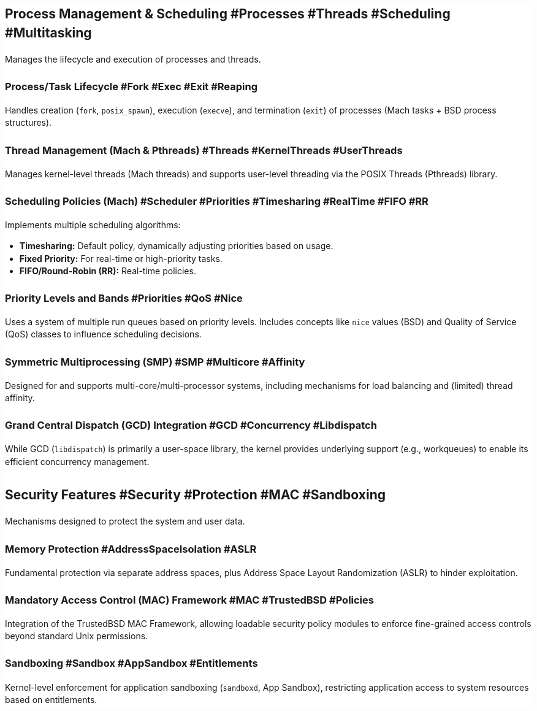 ## Process Management & Scheduling #Processes #Threads #Scheduling #Multitasking
Manages the lifecycle and execution of processes and threads.

### Process/Task Lifecycle #Fork #Exec #Exit #Reaping
Handles creation (`fork`, `posix_spawn`), execution (`execve`), and termination (`exit`) of processes (Mach tasks + BSD process structures).

### Thread Management (Mach & Pthreads) #Threads #KernelThreads #UserThreads
Manages kernel-level threads (Mach threads) and supports user-level threading via the POSIX Threads (Pthreads) library.

### Scheduling Policies (Mach) #Scheduler #Priorities #Timesharing #RealTime #FIFO #RR
Implements multiple scheduling algorithms:
*   **Timesharing:** Default policy, dynamically adjusting priorities based on usage.
*   **Fixed Priority:** For real-time or high-priority tasks.
*   **FIFO/Round-Robin (RR):** Real-time policies.

### Priority Levels and Bands #Priorities #QoS #Nice
Uses a system of multiple run queues based on priority levels. Includes concepts like `nice` values (BSD) and Quality of Service (QoS) classes to influence scheduling decisions.

### Symmetric Multiprocessing (SMP) #SMP #Multicore #Affinity
Designed for and supports multi-core/multi-processor systems, including mechanisms for load balancing and (limited) thread affinity.

### Grand Central Dispatch (GCD) Integration #GCD #Concurrency #Libdispatch
While GCD (`libdispatch`) is primarily a user-space library, the kernel provides underlying support (e.g., workqueues) to enable its efficient concurrency management.

## Security Features #Security #Protection #MAC #Sandboxing
Mechanisms designed to protect the system and user data.

### Memory Protection #AddressSpaceIsolation #ASLR
Fundamental protection via separate address spaces, plus Address Space Layout Randomization (ASLR) to hinder exploitation.

### Mandatory Access Control (MAC) Framework #MAC #TrustedBSD #Policies
Integration of the TrustedBSD MAC Framework, allowing loadable security policy modules to enforce fine-grained access controls beyond standard Unix permissions.

### Sandboxing #Sandbox #AppSandbox #Entitlements
Kernel-level enforcement for application sandboxing (`sandboxd`, App Sandbox), restricting application access to system resources based on entitlements.
